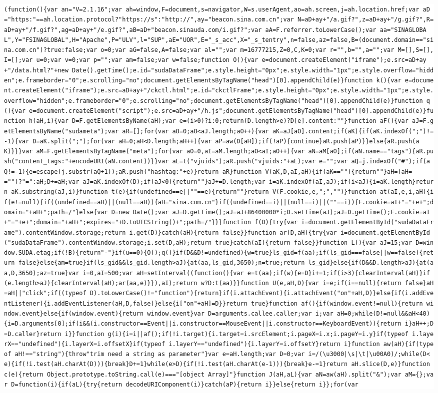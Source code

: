     (function(){var an="V=2.1.16";var ah=window,F=document,s=navigator,W=s.userAgent,ao=ah.screen,j=ah.location.href;var aD="https:"==ah.location.protocol?"https://s":"http://",ay="beacon.sina.com.cn";var N=aD+ay+"/a.gif?",z=aD+ay+"/g.gif?",R=aD+ay+"/f.gif?",ag=aD+ay+"/e.gif?",aB=aD+"beacon.sinauda.com/i.gif?";var aA=F.referrer.toLowerCase();var aa="SINAGLOBAL",Y="FSINAGLOBAL",H="Apache",P="ULV",l="SUP",aE="UOR",E="_s_acc",X="_s_tentry",n=false,az=false,B=(document.domain=="sina.com.cn")?true:false;var o=0;var aG=false,A=false;var al="";var m=16777215,Z=0,C,K=0;var r="",b="",a="";var M=[],S=[],I=[];var u=0;var v=0;var p="";var am=false;var w=false;function O(){var e=document.createElement("iframe");e.src=aD+ay+"/data.html?"+new Date().getTime();e.id="sudaDataFrame";e.style.height="0px";e.style.width="1px";e.style.overflow="hidden";e.frameborder="0";e.scrolling="no";document.getElementsByTagName("head")[0].appendChild(e)}function k(){var e=document.createElement("iframe");e.src=aD+ay+"/ckctl.html";e.id="ckctlFrame";e.style.height="0px";e.style.width="1px";e.style.overflow="hidden";e.frameborder="0";e.scrolling="no";document.getElementsByTagName("head")[0].appendChild(e)}function q(){var e=document.createElement("script");e.src=aD+ay+"/h.js";document.getElementsByTagName("head")[0].appendChild(e)}function h(aH,i){var D=F.getElementsByName(aH);var e=(i>0)?i:0;return(D.length>e)?D[e].content:""}function aF(){var aJ=F.getElementsByName("sudameta");var aR=[];for(var aO=0;aO<aJ.length;aO++){var aK=aJ[aO].content;if(aK){if(aK.indexOf(";")!=-1){var D=aK.split(";");for(var aH=0;aH<D.length;aH++){var aP=aw(D[aH]);if(!aP){continue}aR.push(aP)}}else{aR.push(aK)}}}var aM=F.getElementsByTagName("meta");for(var aO=0,aI=aM.length;aO<aI;aO++){var aN=aM[aO];if(aN.name=="tags"){aR.push("content_tags:"+encodeURI(aN.content))}}var aL=t("vjuids");aR.push("vjuids:"+aL);var e="";var aQ=j.indexOf("#");if(aQ!=-1){e=escape(j.substr(aQ+1));aR.push("hashtag:"+e)}return aR}function V(aK,D,aI,aH){if(aK==""){return""}aH=(aH=="")?"=":aH;D+=aH;var aJ=aK.indexOf(D);if(aJ<0){return""}aJ+=D.length;var i=aK.indexOf(aI,aJ);if(i<aJ){i=aK.length}return aK.substring(aJ,i)}function t(e){if(undefined==e||""==e){return""}return V(F.cookie,e,";","")}function at(aI,e,i,aH){if(e!=null){if((undefined==aH)||(null==aH)){aH="sina.com.cn"}if((undefined==i)||(null==i)||(""==i)){F.cookie=aI+"="+e+";domain="+aH+";path=/"}else{var D=new Date();var aJ=D.getTime();aJ=aJ+86400000*i;D.setTime(aJ);aJ=D.getTime();F.cookie=aI+"="+e+";domain="+aH+";expires="+D.toUTCString()+";path=/"}}}function f(D){try{var i=document.getElementById("sudaDataFrame").contentWindow.storage;return i.get(D)}catch(aH){return false}}function ar(D,aH){try{var i=document.getElementById("sudaDataFrame").contentWindow.storage;i.set(D,aH);return true}catch(aI){return false}}function L(){var aJ=15;var D=window.SUDA.etag;if(!B){return"-"}if(u==0){O();q()}if(D&&D!=undefined){w=true}ls_gid=f(aa);if(ls_gid===false||w==false){return false}else{am=true}if(ls_gid&&ls_gid.length>aJ){at(aa,ls_gid,3650);n=true;return ls_gid}else{if(D&&D.length>aJ){at(aa,D,3650);az=true}var i=0,aI=500;var aH=setInterval((function(){var e=t(aa);if(w){e=D}i+=1;if(i>3){clearInterval(aH)}if(e.length>aJ){clearInterval(aH);ar(aa,e)}}),aI);return w?D:t(aa)}}function U(e,aH,D){var i=e;if(i==null){return false}aH=aH||"click";if((typeof D).toLowerCase()!="function"){return}if(i.attachEvent){i.attachEvent("on"+aH,D)}else{if(i.addEventListener){i.addEventListener(aH,D,false)}else{i["on"+aH]=D}}return true}function af(){if(window.event!=null){return window.event}else{if(window.event){return window.event}var D=arguments.callee.caller;var i;var aH=0;while(D!=null&&aH<40){i=D.arguments[0];if(i&&(i.constructor==Event||i.constructor==MouseEvent||i.constructor==KeyboardEvent)){return i}aH++;D=D.caller}return i}}function g(i){i=i||af();if(!i.target){i.target=i.srcElement;i.pageX=i.x;i.pageY=i.y}if(typeof i.layerX=="undefined"){i.layerX=i.offsetX}if(typeof i.layerY=="undefined"){i.layerY=i.offsetY}return i}function aw(aH){if(typeof aH!=="string"){throw"trim need a string as parameter"}var e=aH.length;var D=0;var i=/(\u3000|\s|\t|\u00A0)/;while(D<e){if(!i.test(aH.charAt(D))){break}D+=1}while(e>D){if(!i.test(aH.charAt(e-1))){break}e-=1}return aH.slice(D,e)}function c(e){return Object.prototype.toString.call(e)==="[object Array]"}function J(aH,aL){var aN=aw(aH).split("&");var aM={};var D=function(i){if(aL){try{return decodeURIComponent(i)}catch(aP){return i}}else{return i}};for(var